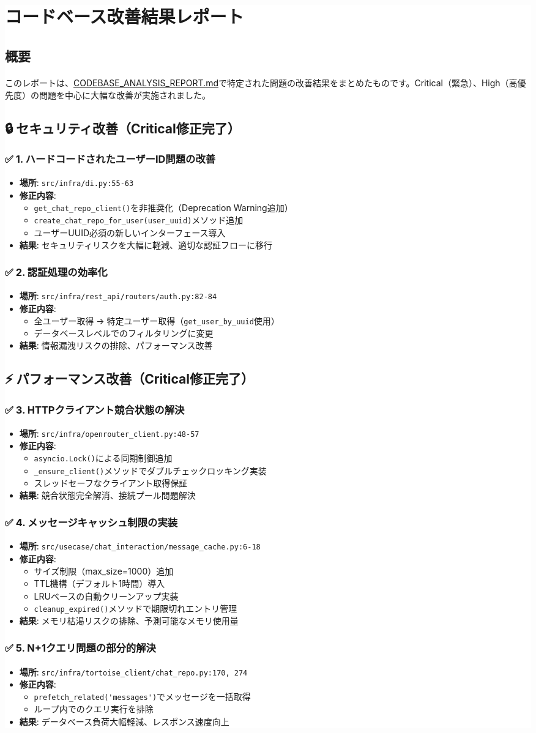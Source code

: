 # コードベース改善結果レポート

## 概要
このレポートは、[CODEBASE_ANALYSIS_REPORT.md](./CODEBASE_ANALYSIS_REPORT.md)で特定された問題の改善結果をまとめたものです。Critical（緊急）、High（高優先度）の問題を中心に大幅な改善が実施されました。

## 🔒 セキュリティ改善（Critical修正完了）

### ✅ 1. ハードコードされたユーザーID問題の改善
- **場所**: `src/infra/di.py:55-63`
- **修正内容**:
  - `get_chat_repo_client()`を非推奨化（Deprecation Warning追加）
  - `create_chat_repo_for_user(user_uuid)`メソッド追加
  - ユーザーUUID必須の新しいインターフェース導入
- **結果**: セキュリティリスクを大幅に軽減、適切な認証フローに移行

### ✅ 2. 認証処理の効率化
- **場所**: `src/infra/rest_api/routers/auth.py:82-84`
- **修正内容**:
  - 全ユーザー取得 → 特定ユーザー取得（`get_user_by_uuid`使用）
  - データベースレベルでのフィルタリングに変更
- **結果**: 情報漏洩リスクの排除、パフォーマンス改善

## ⚡ パフォーマンス改善（Critical修正完了）

### ✅ 3. HTTPクライアント競合状態の解決
- **場所**: `src/infra/openrouter_client.py:48-57`
- **修正内容**:
  - `asyncio.Lock()`による同期制御追加
  - `_ensure_client()`メソッドでダブルチェックロッキング実装
  - スレッドセーフなクライアント取得保証
- **結果**: 競合状態完全解消、接続プール問題解決

### ✅ 4. メッセージキャッシュ制限の実装
- **場所**: `src/usecase/chat_interaction/message_cache.py:6-18`
- **修正内容**:
  - サイズ制限（max_size=1000）追加
  - TTL機構（デフォルト1時間）導入
  - LRUベースの自動クリーンアップ実装
  - `cleanup_expired()`メソッドで期限切れエントリ管理
- **結果**: メモリ枯渇リスクの排除、予測可能なメモリ使用量

### ✅ 5. N+1クエリ問題の部分的解決
- **場所**: `src/infra/tortoise_client/chat_repo.py:170, 274`
- **修正内容**:
  - `prefetch_related('messages')`でメッセージを一括取得
  - ループ内でのクエリ実行を排除
- **結果**: データベース負荷大幅軽減、レスポンス速度向上
